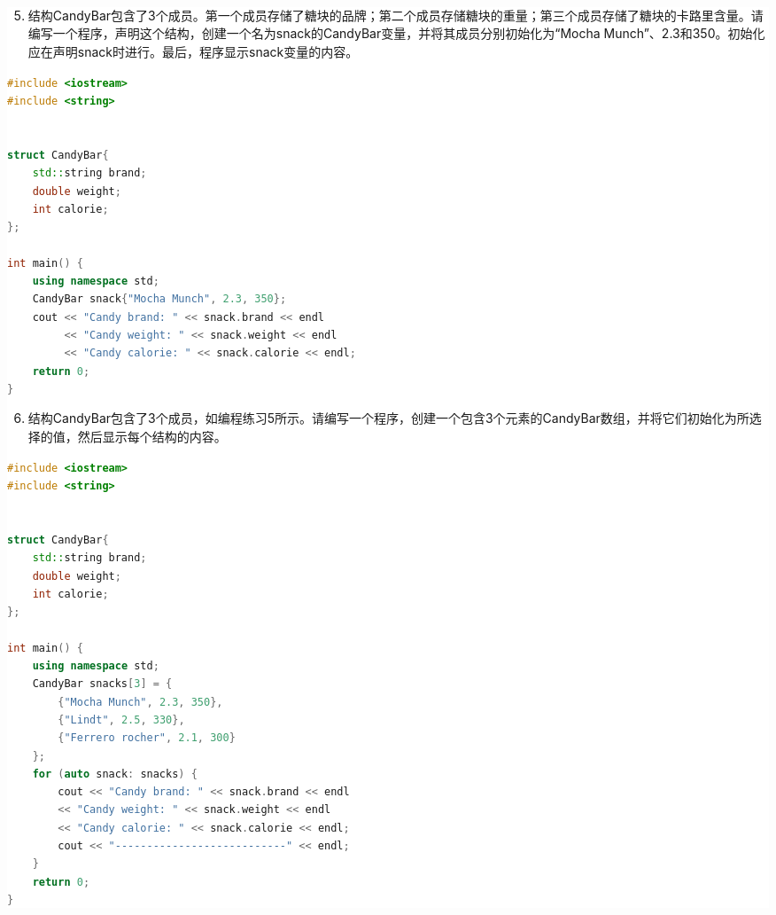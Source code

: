 5. 结构CandyBar包含了3个成员。第一个成员存储了糖块的品牌；第二个成员存储糖块的重量；第三个成员存储了糖块的卡路里含量。请编写一个程序，声明这个结构，创建一个名为snack的CandyBar变量，并将其成员分别初始化为“Mocha Munch”、2.3和350。初始化应在声明snack时进行。最后，程序显示snack变量的内容。

```c++
#include <iostream>
#include <string>


struct CandyBar{
    std::string brand;
    double weight;
    int calorie;
};

int main() {
    using namespace std;
    CandyBar snack{"Mocha Munch", 2.3, 350};
    cout << "Candy brand: " << snack.brand << endl
         << "Candy weight: " << snack.weight << endl
         << "Candy calorie: " << snack.calorie << endl;
    return 0;
}

```

6. 结构CandyBar包含了3个成员，如编程练习5所示。请编写一个程序，创建一个包含3个元素的CandyBar数组，并将它们初始化为所选择的值，然后显示每个结构的内容。

```c++
#include <iostream>
#include <string>


struct CandyBar{
    std::string brand;
    double weight;
    int calorie;
};

int main() {
    using namespace std;
    CandyBar snacks[3] = {
        {"Mocha Munch", 2.3, 350},
        {"Lindt", 2.5, 330},
        {"Ferrero rocher", 2.1, 300}
    };
    for (auto snack: snacks) {
        cout << "Candy brand: " << snack.brand << endl
        << "Candy weight: " << snack.weight << endl
        << "Candy calorie: " << snack.calorie << endl;
        cout << "---------------------------" << endl;
    }
    return 0;
}

```
